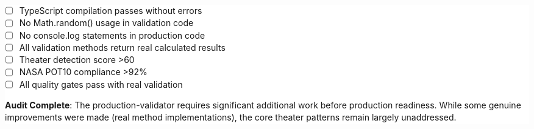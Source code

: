 - [ ] TypeScript compilation passes without errors
- [ ] No Math.random() usage in validation code
- [ ] No console.log statements in production code
- [ ] All validation methods return real calculated results
- [ ] Theater detection score >60
- [ ] NASA POT10 compliance >92%
- [ ] All quality gates pass with real validation

**Audit Complete**: The production-validator requires significant additional work before production readiness. While some genuine improvements were made (real method implementations), the core theater patterns remain largely unaddressed.